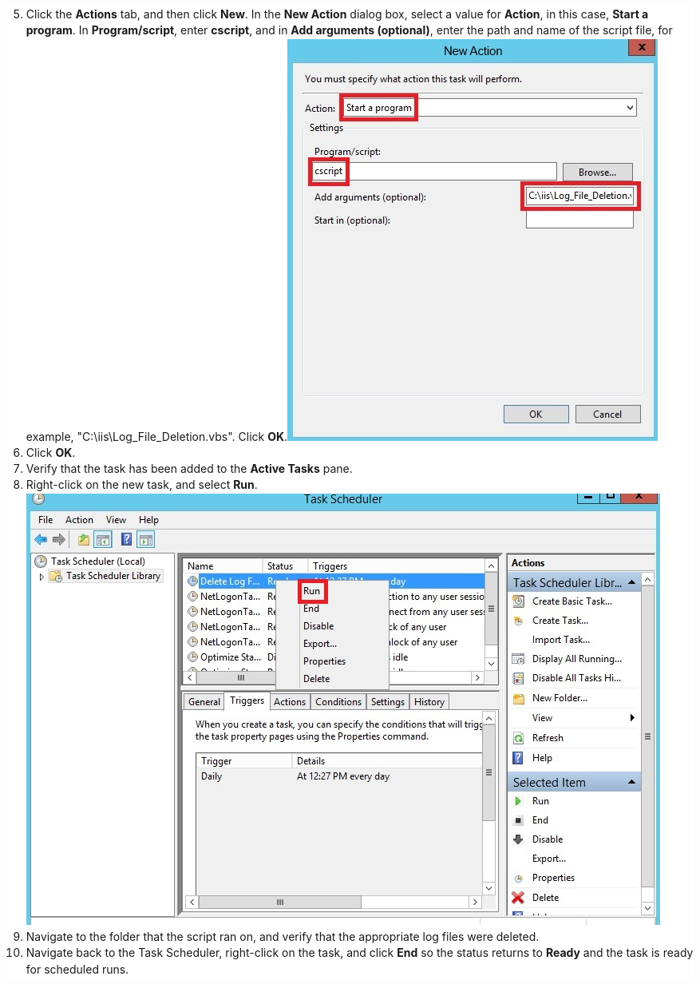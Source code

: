 5. Click the **Actions** tab, and then click **New**. In the **New Action** dialog box, select a value for **Action**, in this case, **Start a program**. In **Program/script**, enter **cscript**, and in **Add arguments (optional)**, enter the path and name of the script file, for example, "C:\iis\Log\_File\_Deletion.vbs". Click **OK**.![New Action dialog box](managing-iis-log-file-storage/_static/image8.jpg)
6. Click **OK**.
7. Verify that the task has been added to the **Active Tasks** pane.
8. Right-click on the new task, and select **Run**.![Task Scheduler dialog box](managing-iis-log-file-storage/_static/image9.jpg)
9. Navigate to the folder that the script ran on, and verify that the appropriate log files were deleted.
10. Navigate back to the Task Scheduler, right-click on the task, and click **End** so the status returns to **Ready** and the task is ready for scheduled runs.
